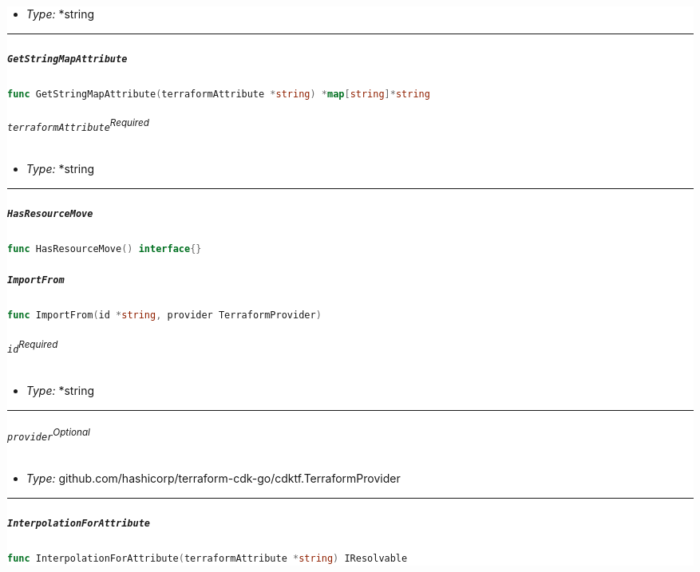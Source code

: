 - *Type:* *string

---

##### `GetStringMapAttribute` <a name="GetStringMapAttribute" id="@cdktf/provider-snowflake.warehouseGrant.WarehouseGrant.getStringMapAttribute"></a>

```go
func GetStringMapAttribute(terraformAttribute *string) *map[string]*string
```

###### `terraformAttribute`<sup>Required</sup> <a name="terraformAttribute" id="@cdktf/provider-snowflake.warehouseGrant.WarehouseGrant.getStringMapAttribute.parameter.terraformAttribute"></a>

- *Type:* *string

---

##### `HasResourceMove` <a name="HasResourceMove" id="@cdktf/provider-snowflake.warehouseGrant.WarehouseGrant.hasResourceMove"></a>

```go
func HasResourceMove() interface{}
```

##### `ImportFrom` <a name="ImportFrom" id="@cdktf/provider-snowflake.warehouseGrant.WarehouseGrant.importFrom"></a>

```go
func ImportFrom(id *string, provider TerraformProvider)
```

###### `id`<sup>Required</sup> <a name="id" id="@cdktf/provider-snowflake.warehouseGrant.WarehouseGrant.importFrom.parameter.id"></a>

- *Type:* *string

---

###### `provider`<sup>Optional</sup> <a name="provider" id="@cdktf/provider-snowflake.warehouseGrant.WarehouseGrant.importFrom.parameter.provider"></a>

- *Type:* github.com/hashicorp/terraform-cdk-go/cdktf.TerraformProvider

---

##### `InterpolationForAttribute` <a name="InterpolationForAttribute" id="@cdktf/provider-snowflake.warehouseGrant.WarehouseGrant.interpolationForAttribute"></a>

```go
func InterpolationForAttribute(terraformAttribute *string) IResolvable
```
